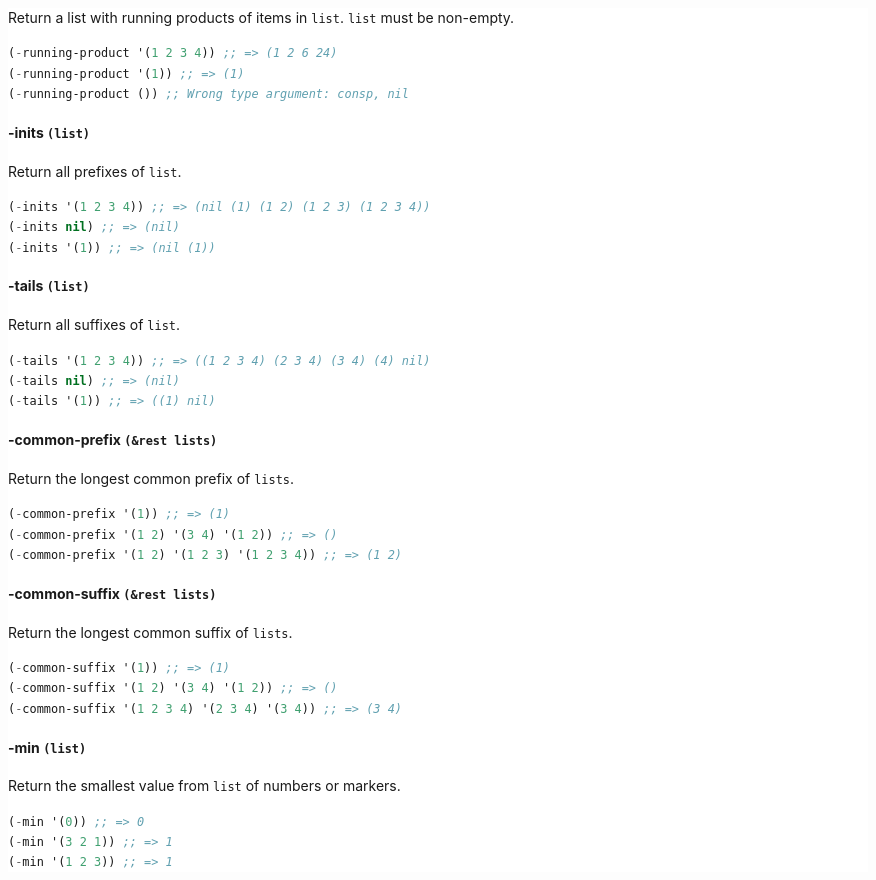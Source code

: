 Return a list with running products of items in `list`.
`list` must be non-empty.

```el
(-running-product '(1 2 3 4)) ;; => (1 2 6 24)
(-running-product '(1)) ;; => (1)
(-running-product ()) ;; Wrong type argument: consp, nil
```

#### -inits `(list)`

Return all prefixes of `list`.

```el
(-inits '(1 2 3 4)) ;; => (nil (1) (1 2) (1 2 3) (1 2 3 4))
(-inits nil) ;; => (nil)
(-inits '(1)) ;; => (nil (1))
```

#### -tails `(list)`

Return all suffixes of `list`.

```el
(-tails '(1 2 3 4)) ;; => ((1 2 3 4) (2 3 4) (3 4) (4) nil)
(-tails nil) ;; => (nil)
(-tails '(1)) ;; => ((1) nil)
```

#### -common-prefix `(&rest lists)`

Return the longest common prefix of `lists`.

```el
(-common-prefix '(1)) ;; => (1)
(-common-prefix '(1 2) '(3 4) '(1 2)) ;; => ()
(-common-prefix '(1 2) '(1 2 3) '(1 2 3 4)) ;; => (1 2)
```

#### -common-suffix `(&rest lists)`

Return the longest common suffix of `lists`.

```el
(-common-suffix '(1)) ;; => (1)
(-common-suffix '(1 2) '(3 4) '(1 2)) ;; => ()
(-common-suffix '(1 2 3 4) '(2 3 4) '(3 4)) ;; => (3 4)
```

#### -min `(list)`

Return the smallest value from `list` of numbers or markers.

```el
(-min '(0)) ;; => 0
(-min '(3 2 1)) ;; => 1
(-min '(1 2 3)) ;; => 1
```
